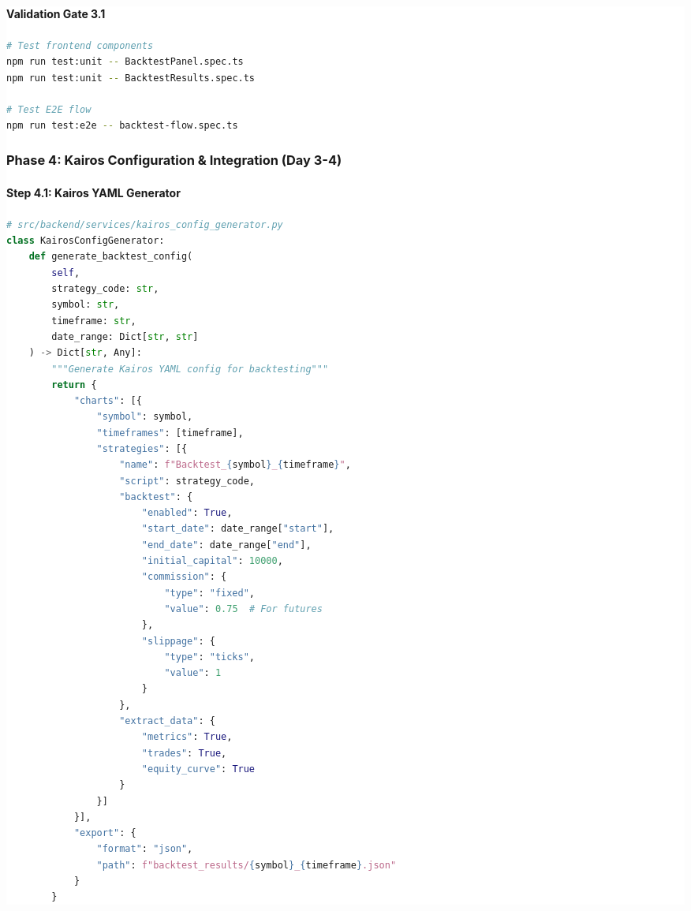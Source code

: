 #### Validation Gate 3.1
```bash
# Test frontend components
npm run test:unit -- BacktestPanel.spec.ts
npm run test:unit -- BacktestResults.spec.ts

# Test E2E flow
npm run test:e2e -- backtest-flow.spec.ts
```

### Phase 4: Kairos Configuration & Integration (Day 3-4)

#### Step 4.1: Kairos YAML Generator
```python
# src/backend/services/kairos_config_generator.py
class KairosConfigGenerator:
    def generate_backtest_config(
        self,
        strategy_code: str,
        symbol: str,
        timeframe: str,
        date_range: Dict[str, str]
    ) -> Dict[str, Any]:
        """Generate Kairos YAML config for backtesting"""
        return {
            "charts": [{
                "symbol": symbol,
                "timeframes": [timeframe],
                "strategies": [{
                    "name": f"Backtest_{symbol}_{timeframe}",
                    "script": strategy_code,
                    "backtest": {
                        "enabled": True,
                        "start_date": date_range["start"],
                        "end_date": date_range["end"],
                        "initial_capital": 10000,
                        "commission": {
                            "type": "fixed",
                            "value": 0.75  # For futures
                        },
                        "slippage": {
                            "type": "ticks",
                            "value": 1
                        }
                    },
                    "extract_data": {
                        "metrics": True,
                        "trades": True,
                        "equity_curve": True
                    }
                }]
            }],
            "export": {
                "format": "json",
                "path": f"backtest_results/{symbol}_{timeframe}.json"
            }
        }
```
